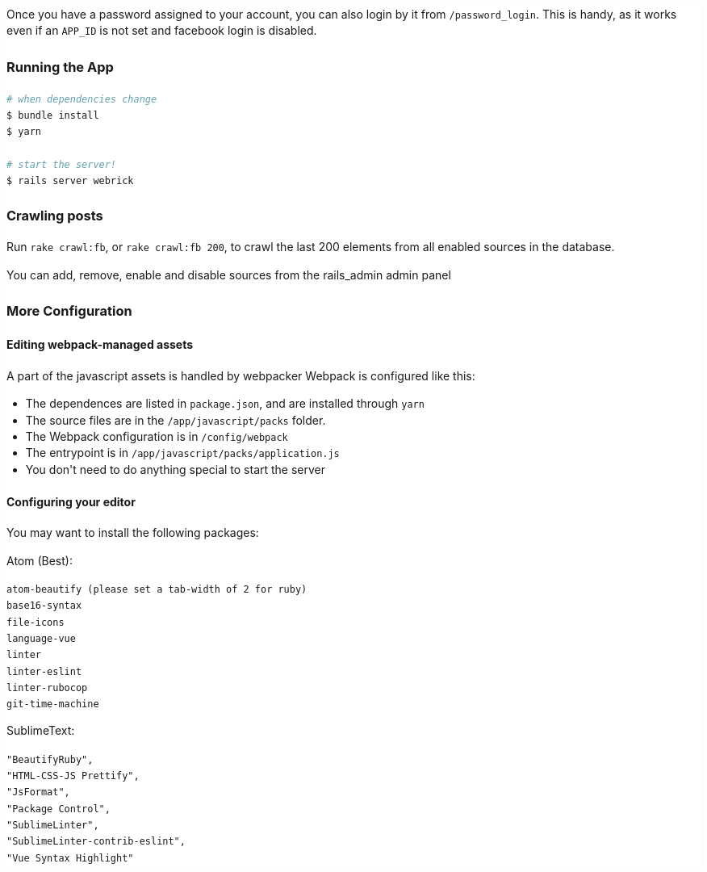 Once you have a password assigned to your account, you can also login by it from `/password_login`.
This is handy, as it works even if an `APP_ID` is not set and facebook login is disabled. 

### Running the App

```bash
# when dependencies change
$ bundle install
$ yarn

# start the server!
$ rails server webrick
```

### Crawling posts

Run `rake crawl:fb`, or `rake crawl:fb 200`, to crawl the last 200 elements from all enabled sources in the database.

You can add, remove, enable and disable sources from the rails_admin admin panel

### More Configuration

#### Editing webpack-managed assets

A part of the javascript assets is handled by webpacker
Webpack is configured like this:

* The dependences are listed in `package.json`, and are installed through `yarn`
* The source files are in the `/app/javascript/packs` folder.
* The Webpack configuration is in `/config/webpack`
* The entrypoint is in `/app/javascript/packs/application.js`
* You don't need to do anything special to start the server

#### Configuring your editor

You may want to install the following packages:

Atom (Best):
```
atom-beautify (please set a tab-width of 2 for ruby)
base16-syntax
file-icons
language-vue
linter
linter-eslint
linter-rubocop
git-time-machine
```

SublimeText:
```
"BeautifyRuby",
"HTML-CSS-JS Prettify",
"JsFormat",
"Package Control",
"SublimeLinter",
"SublimeLinter-contrib-eslint",
"Vue Syntax Highlight"
```
